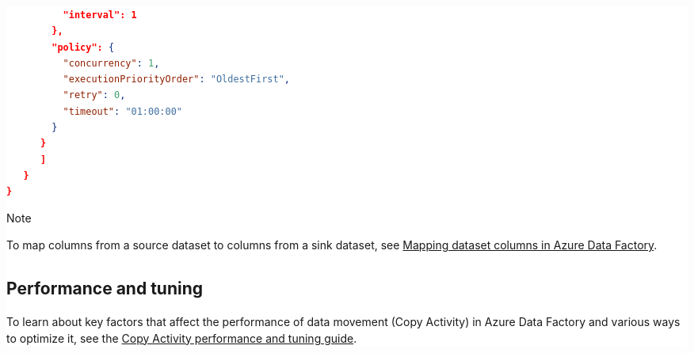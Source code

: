 ```json
          "interval": 1
        },
        "policy": {
          "concurrency": 1,
          "executionPriorityOrder": "OldestFirst",
          "retry": 0,
          "timeout": "01:00:00"
        }
      }
      ]
   }
}
```

> [!NOTE]
> To map columns from a source dataset to columns from a sink dataset, see [Mapping dataset columns in Azure Data Factory](data-factory-map-columns.md).

## Performance and tuning

To learn about key factors that affect the performance of data movement (Copy Activity) in Azure Data Factory and various ways to optimize it, see the [Copy Activity performance and tuning guide](data-factory-copy-activity-performance.md).
